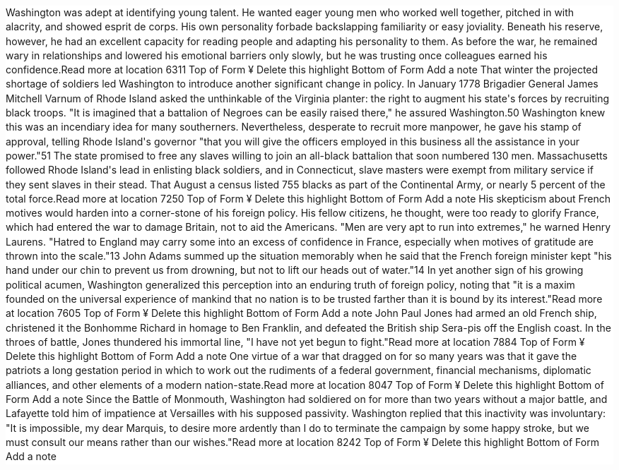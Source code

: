 Washington was adept at identifying young talent. He wanted eager young men who worked well together, pitched in with alacrity, and showed esprit de corps. His own personality forbade backslapping familiarity or easy joviality. Beneath his reserve, however, he had an excellent capacity for reading people and adapting his personality to them. As before the war, he remained wary in relationships and lowered his emotional barriers only slowly, but he was trusting once colleagues earned his confidence.Read more at location 6311
Top of Form
   ¥ Delete this highlight
Bottom of Form
Add a note
That winter the projected shortage of soldiers led Washington to introduce another significant change in policy. In January 1778 Brigadier General James Mitchell Varnum of Rhode Island asked the unthinkable of the Virginia planter: the right to augment his state's forces by recruiting black troops. "It is imagined that a battalion of Negroes can be easily raised there," he assured Washington.50 Washington knew this was an incendiary idea for many southerners. Nevertheless, desperate to recruit more manpower, he gave his stamp of approval, telling Rhode Island's governor "that you will give the officers employed in this business all the assistance in your power."51 The state promised to free any slaves willing to join an all-black battalion that soon numbered 130 men. Massachusetts followed Rhode Island's lead in enlisting black soldiers, and in Connecticut, slave masters were exempt from military service if they sent slaves in their stead. That August a census listed 755 blacks as part of the Continental Army, or nearly 5 percent of the total force.Read more at location 7250
Top of Form
   ¥ Delete this highlight
Bottom of Form
Add a note
His skepticism about French motives would harden into a corner-stone of his foreign policy. His fellow citizens, he thought, were too ready to glorify France, which had entered the war to damage Britain, not to aid the Americans. "Men are very apt to run into extremes," he warned Henry Laurens. "Hatred to England may carry some into an excess of confidence in France, especially when motives of gratitude are thrown into the scale."13 John Adams summed up the situation memorably when he said that the French foreign minister kept "his hand under our chin to prevent us from drowning, but not to lift our heads out of water."14 In yet another sign of his growing political acumen, Washington generalized this perception into an enduring truth of foreign policy, noting that "it is a maxim founded on the universal experience of mankind that no nation is to be trusted farther than it is bound by its interest."Read more at location 7605
Top of Form
   ¥ Delete this highlight
Bottom of Form
Add a note
John Paul Jones had armed an old French ship, christened it the Bonhomme Richard in homage to Ben Franklin, and defeated the British ship Sera-pis off the English coast. In the throes of battle, Jones thundered his immortal line, "I have not yet begun to fight."Read more at location 7884
Top of Form
   ¥ Delete this highlight
Bottom of Form
Add a note
One virtue of a war that dragged on for so many years was that it gave the patriots a long gestation period in which to work out the rudiments of a federal government, financial mechanisms, diplomatic alliances, and other elements of a modern nation-state.Read more at location 8047
Top of Form
   ¥ Delete this highlight
Bottom of Form
Add a note
Since the Battle of Monmouth, Washington had soldiered on for more than two years without a major battle, and Lafayette told him of impatience at Versailles with his supposed passivity. Washington replied that this inactivity was involuntary: "It is impossible, my dear Marquis, to desire more ardently than I do to terminate the campaign by some happy stroke, but we must consult our means rather than our wishes."Read more at location 8242
Top of Form
   ¥ Delete this highlight
Bottom of Form
Add a note